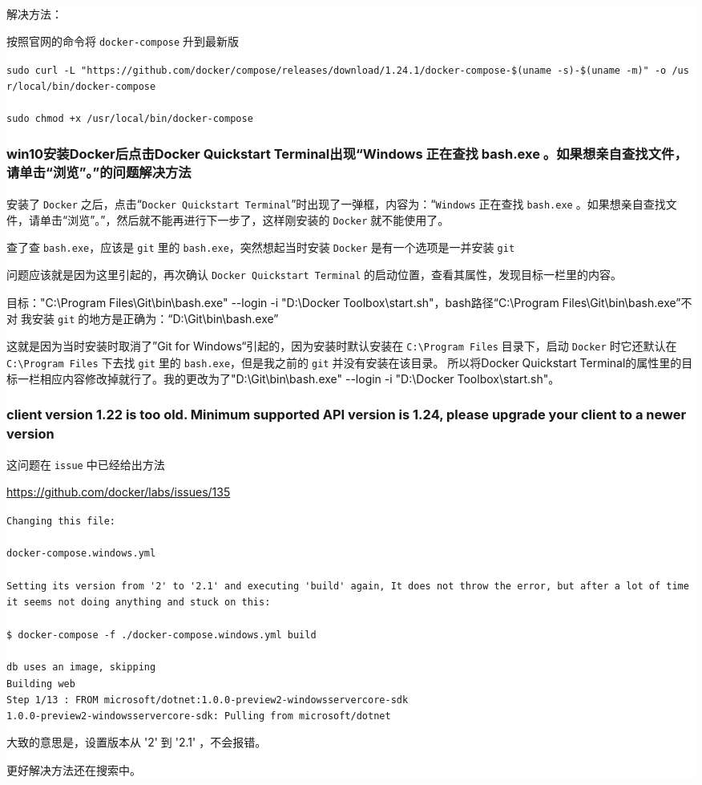 解决方法：

按照官网的命令将 `docker-compose` 升到最新版
```
sudo curl -L "https://github.com/docker/compose/releases/download/1.24.1/docker-compose-$(uname -s)-$(uname -m)" -o /usr/local/bin/docker-compose

sudo chmod +x /usr/local/bin/docker-compose
```
### win10安装Docker后点击Docker Quickstart Terminal出现“Windows 正在查找 bash.exe 。如果想亲自查找文件，请单击“浏览”。”的问题解决方法
安装了 `Docker` 之后，点击“`Docker Quickstart Terminal`”时出现了一弹框，内容为：“`Windows` 正在查找 `bash.exe` 。如果想亲自查找文件，请单击“浏览”。”，然后就不能再进行下一步了，这样刚安装的 `Docker` 就不能使用了。

查了查 `bash.exe`，应该是 `git` 里的 `bash.exe`，突然想起当时安装 `Docker` 是有一个选项是一并安装 `git`

问题应该就是因为这里引起的，再次确认 `Docker Quickstart Terminal` 的启动位置，查看其属性，发现目标一栏里的内容。

目标："C:\Program Files\Git\bin\bash.exe" --login -i "D:\Docker Toolbox\start.sh"，bash路径“C:\Program Files\Git\bin\bash.exe”不对
我安装 `git` 的地方是正确为：“D:\Git\bin\bash.exe”

这就是因为当时安装时取消了”Git for Windows“引起的，因为安装时默认安装在 `C:\Program Files` 目录下，启动 `Docker` 时它还默认在 `C:\Program Files` 下去找 `git` 里的 `bash.exe`，但是我之前的 `git` 并没有安装在该目录。
所以将Docker Quickstart Terminal的属性里的目标一栏相应内容修改掉就行了。我的更改为了"D:\Git\bin\bash.exe" --login -i "D:\Docker Toolbox\start.sh"。

### client version 1.22 is too old. Minimum supported API version is 1.24, please upgrade your client to a newer version
这问题在 `issue` 中已经给出方法

https://github.com/docker/labs/issues/135

```
Changing this file:

docker-compose.windows.yml

Setting its version from '2' to '2.1' and executing 'build' again, It does not throw the error, but after a lot of time it seems not doing anything and stuck on this:

$ docker-compose -f ./docker-compose.windows.yml build

db uses an image, skipping
Building web
Step 1/13 : FROM microsoft/dotnet:1.0.0-preview2-windowsservercore-sdk
1.0.0-preview2-windowsservercore-sdk: Pulling from microsoft/dotnet
```
大致的意思是，设置版本从 '2' 到 '2.1' ，不会报错。

更好解决方法还在搜索中。
